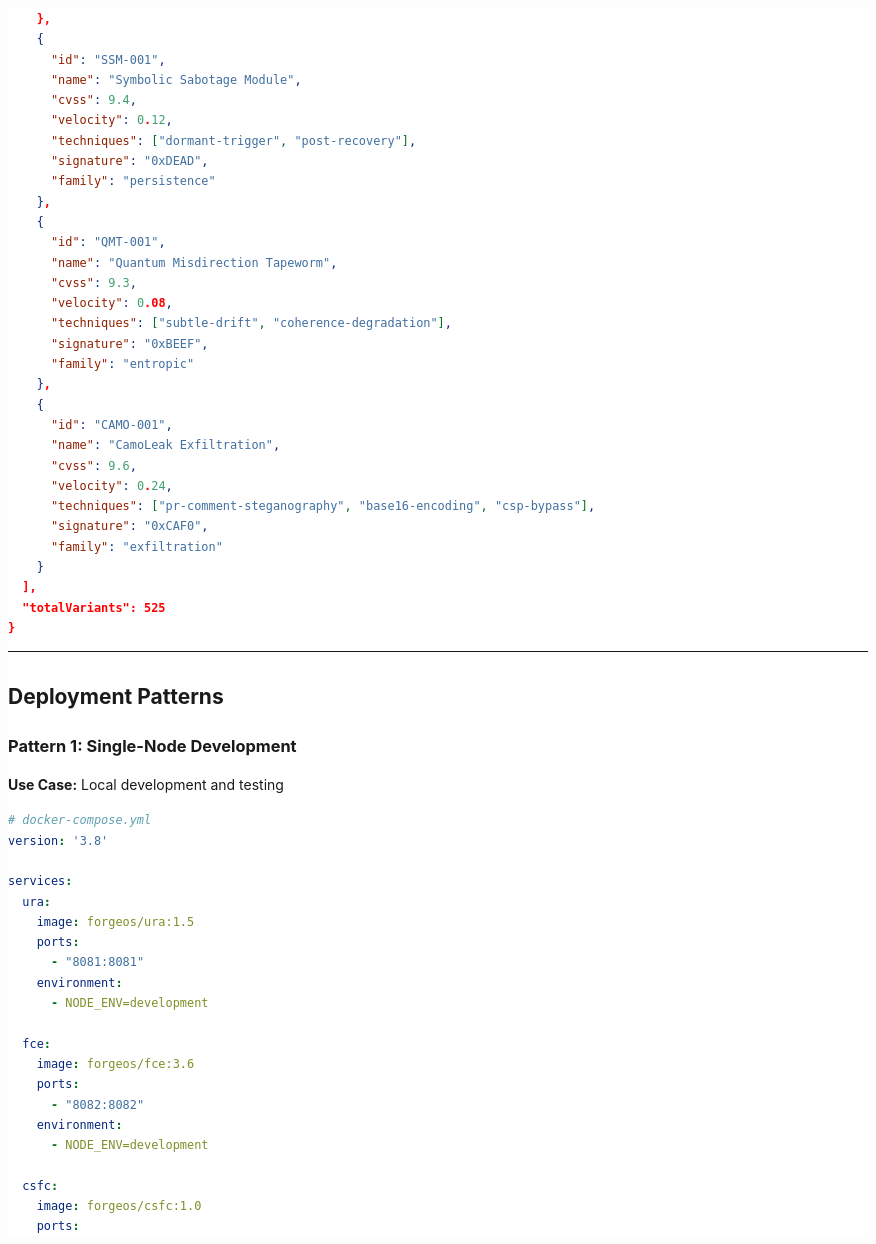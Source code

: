 ```json
    },
    {
      "id": "SSM-001",
      "name": "Symbolic Sabotage Module",
      "cvss": 9.4,
      "velocity": 0.12,
      "techniques": ["dormant-trigger", "post-recovery"],
      "signature": "0xDEAD",
      "family": "persistence"
    },
    {
      "id": "QMT-001",
      "name": "Quantum Misdirection Tapeworm",
      "cvss": 9.3,
      "velocity": 0.08,
      "techniques": ["subtle-drift", "coherence-degradation"],
      "signature": "0xBEEF",
      "family": "entropic"
    },
    {
      "id": "CAMO-001",
      "name": "CamoLeak Exfiltration",
      "cvss": 9.6,
      "velocity": 0.24,
      "techniques": ["pr-comment-steganography", "base16-encoding", "csp-bypass"],
      "signature": "0xCAF0",
      "family": "exfiltration"
    }
  ],
  "totalVariants": 525
}
```

---

## Deployment Patterns

### Pattern 1: Single-Node Development

**Use Case:** Local development and testing

```yaml
# docker-compose.yml
version: '3.8'

services:
  ura:
    image: forgeos/ura:1.5
    ports:
      - "8081:8081"
    environment:
      - NODE_ENV=development
  
  fce:
    image: forgeos/fce:3.6
    ports:
      - "8082:8082"
    environment:
      - NODE_ENV=development
  
  csfc:
    image: forgeos/csfc:1.0
    ports:
```